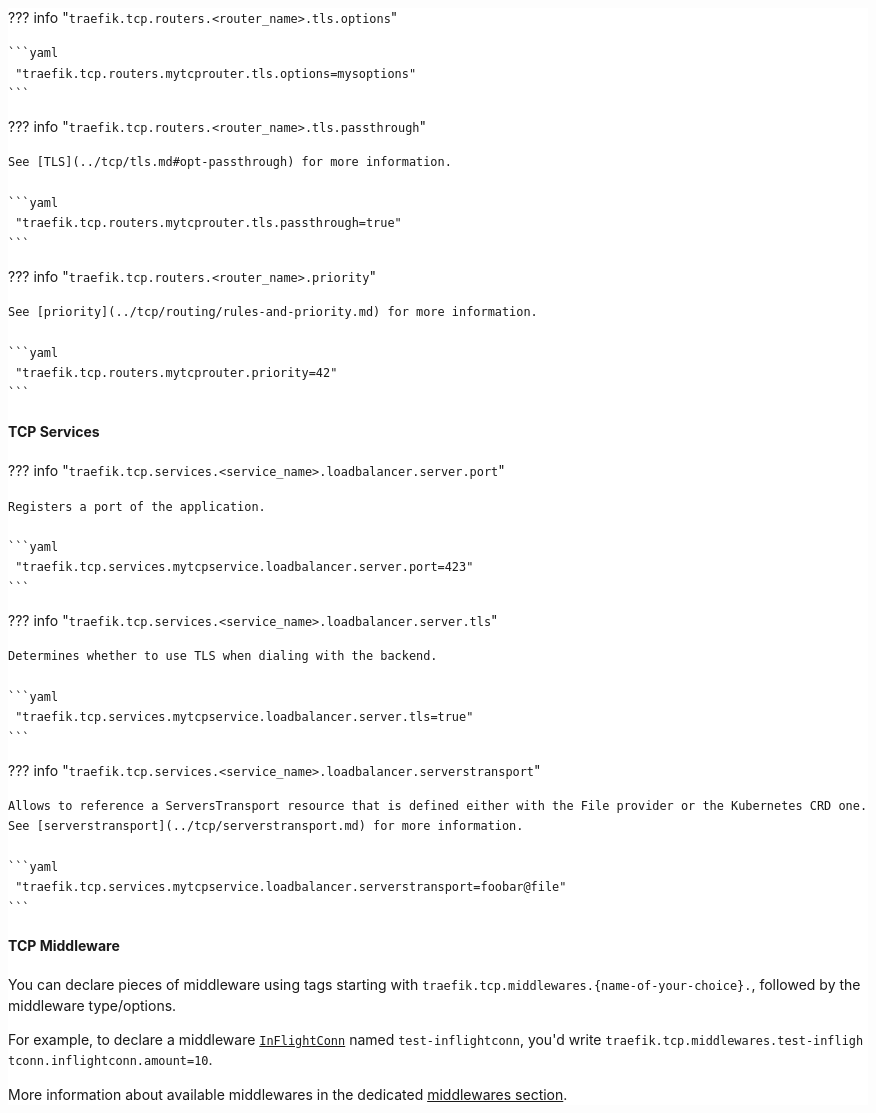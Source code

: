 ??? info "`traefik.tcp.routers.<router_name>.tls.options`"

    ```yaml
     "traefik.tcp.routers.mytcprouter.tls.options=mysoptions"
    ```

??? info "`traefik.tcp.routers.<router_name>.tls.passthrough`"

    See [TLS](../tcp/tls.md#opt-passthrough) for more information.

    ```yaml
     "traefik.tcp.routers.mytcprouter.tls.passthrough=true"
    ```

??? info "`traefik.tcp.routers.<router_name>.priority`"

    See [priority](../tcp/routing/rules-and-priority.md) for more information.

    ```yaml
     "traefik.tcp.routers.mytcprouter.priority=42"
    ```

#### TCP Services

??? info "`traefik.tcp.services.<service_name>.loadbalancer.server.port`"

    Registers a port of the application.

    ```yaml
     "traefik.tcp.services.mytcpservice.loadbalancer.server.port=423"
    ```

??? info "`traefik.tcp.services.<service_name>.loadbalancer.server.tls`"

    Determines whether to use TLS when dialing with the backend.

    ```yaml
     "traefik.tcp.services.mytcpservice.loadbalancer.server.tls=true"
    ```

??? info "`traefik.tcp.services.<service_name>.loadbalancer.serverstransport`"

    Allows to reference a ServersTransport resource that is defined either with the File provider or the Kubernetes CRD one.
    See [serverstransport](../tcp/serverstransport.md) for more information.

    ```yaml
     "traefik.tcp.services.mytcpservice.loadbalancer.serverstransport=foobar@file"
    ```

#### TCP Middleware

You can declare pieces of middleware using tags starting with `traefik.tcp.middlewares.{name-of-your-choice}.`, followed by the middleware type/options.

For example, to declare a middleware [`InFlightConn`](../tcp/middlewares/inflightconn.md) named `test-inflightconn`, you'd write `traefik.tcp.middlewares.test-inflightconn.inflightconn.amount=10`.

More information about available middlewares in the dedicated [middlewares section](../tcp/middlewares/overview.md).
